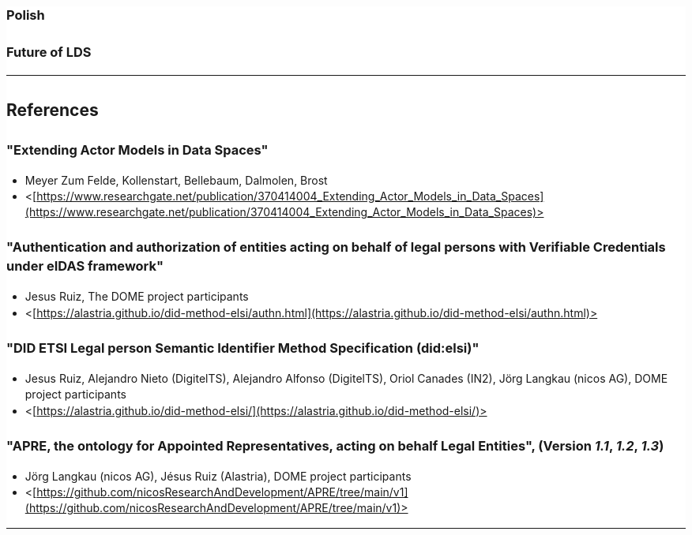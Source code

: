 ### Polish

### Future of LDS

---

## References

### "Extending Actor Models in Data Spaces"

- Meyer Zum Felde, Kollenstart, Bellebaum, Dalmolen, Brost
- <[https://www.researchgate.net/publication/370414004_Extending_Actor_Models_in_Data_Spaces](https://www.researchgate.net/publication/370414004_Extending_Actor_Models_in_Data_Spaces)>

### "Authentication and authorization of entities acting on behalf of legal persons with Verifiable Credentials under eIDAS framework"

- Jesus Ruiz, The DOME project participants
- <[https://alastria.github.io/did-method-elsi/authn.html](https://alastria.github.io/did-method-elsi/authn.html)>

### "DID ETSI Legal person Semantic Identifier Method Specification (did:elsi)"

- Jesus Ruiz, Alejandro Nieto (DigitelTS), Alejandro Alfonso (DigitelTS), Oriol Canades (IN2), Jörg Langkau (nicos AG),
  DOME project participants
- <[https://alastria.github.io/did-method-elsi/](https://alastria.github.io/did-method-elsi/)>

### "APRE, the ontology for Appointed Representatives, acting on behalf Legal Entities", (Version *1.1*, *1.2*, *1.3*)

- Jörg Langkau (nicos AG), Jésus Ruiz (Alastria), DOME project participants
- <[https://github.com/nicosResearchAndDevelopment/APRE/tree/main/v1](https://github.com/nicosResearchAndDevelopment/APRE/tree/main/v1)>

---